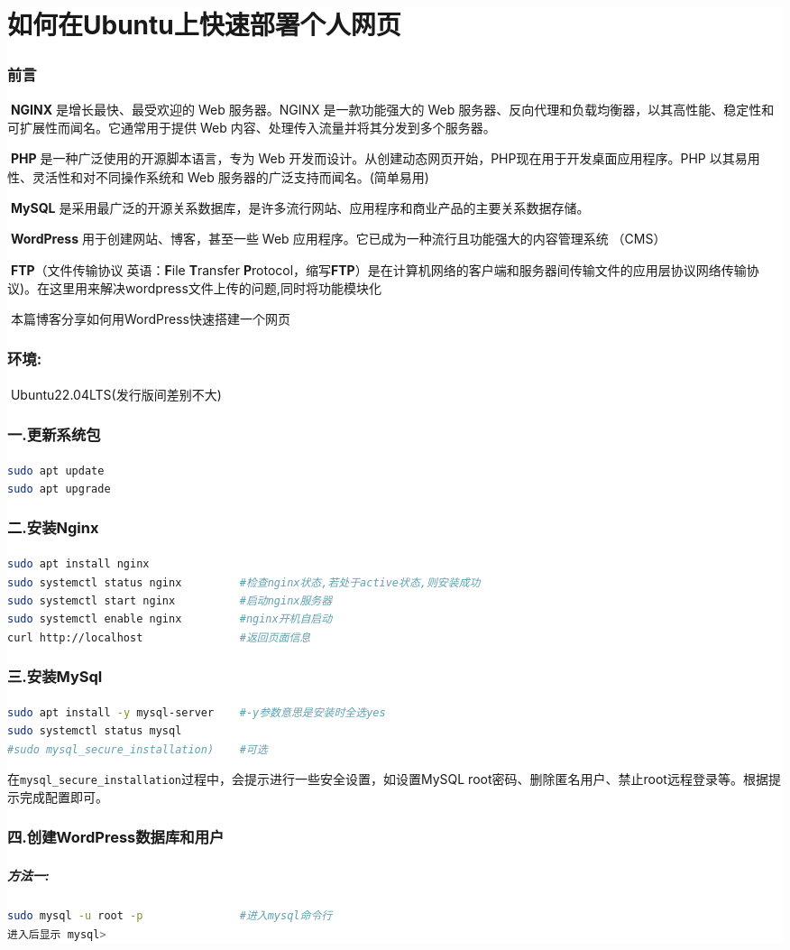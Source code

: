 # 如何在Ubuntu上快速部署个人网页

### 前言

​	**NGINX** 是增长最快、最受欢迎的 Web 服务器。NGINX 是一款功能强大的 Web 服务器、反向代理和负载均衡器，以其高性能、稳定性和可扩展性而闻名。它通常用于提供 Web 内容、处理传入流量并将其分发到多个服务器。

​	**PHP** 是一种广泛使用的开源脚本语言，专为 Web 开发而设计。从创建动态网页开始，PHP现在用于开发桌面应用程序。PHP 以其易用性、灵活性和对不同操作系统和 Web 服务器的广泛支持而闻名。(简单易用)

​	**MySQL** 是采用最广泛的开源关系数据库，是许多流行网站、应用程序和商业产品的主要关系数据存储。

​	**WordPress** 用于创建网站、博客，甚至一些 Web 应用程序。它已成为一种流行且功能强大的内容管理系统 （CMS）

​	**FTP**（文件传输协议 英语：**F**ile **T**ransfer **P**rotocol，缩写**FTP**）是在计算机网络的客户端和服务器间传输文件的应用层协议网络传输协议)。在这里用来解决wordpress文件上传的问题,同时将功能模块化

​	本篇博客分享如何用WordPress快速搭建一个网页

### 环境:

​	Ubuntu22.04LTS(发行版间差别不大)

### 一.更新系统包

```bash
sudo apt update
sudo apt upgrade
```

### 二.安装Nginx

```bash
sudo apt install nginx
sudo systemctl status nginx			#检查nginx状态,若处于active状态,则安装成功
sudo systemctl start nginx			#启动nginx服务器
sudo systemctl enable nginx			#nginx开机自启动
curl http://localhost				#返回页面信息
```

### 三.安装MySql

```bash
sudo apt install -y mysql-server	#-y参数意思是安装时全选yes
sudo systemctl status mysql
#sudo mysql_secure_installation)	#可选
```

在`mysql_secure_installation`过程中，会提示进行一些安全设置，如设置MySQL root密码、删除匿名用户、禁止root远程登录等。根据提示完成配置即可。

### 四.创建WordPress数据库和用户

##### 方法一:

```bash
sudo mysql -u root -p				#进入mysql命令行
进入后显示 mysql>
```
